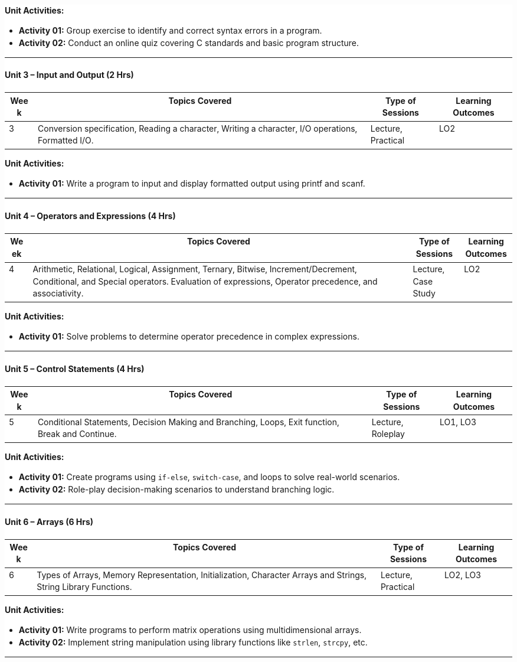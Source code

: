 **Unit Activities:**  
- **Activity 01:** Group exercise to identify and correct syntax errors in a program.  
- **Activity 02:** Conduct an online quiz covering C standards and basic program structure.  

---

#### **Unit 3 – Input and Output (2 Hrs)**  

| **Week** | **Topics Covered**                                                                                     | **Type of Sessions** | **Learning Outcomes** |  
|----------|-------------------------------------------------------------------------------------------------------|-----------------------|------------------------|  
| 3        | Conversion specification, Reading a character, Writing a character, I/O operations, Formatted I/O.     | Lecture, Practical    | LO2                   |  

**Unit Activities:**  
- **Activity 01:** Write a program to input and display formatted output using printf and scanf.  

---

#### **Unit 4 – Operators and Expressions (4 Hrs)**  

| **Week** | **Topics Covered**                                                                                     | **Type of Sessions** | **Learning Outcomes** |  
|----------|-------------------------------------------------------------------------------------------------------|-----------------------|------------------------|  
| 4        | Arithmetic, Relational, Logical, Assignment, Ternary, Bitwise, Increment/Decrement, Conditional, and Special operators. Evaluation of expressions, Operator precedence, and associativity. | Lecture, Case Study   | LO2                   |  

**Unit Activities:**  
- **Activity 01:** Solve problems to determine operator precedence in complex expressions.  
  

---

#### **Unit 5 – Control Statements (4 Hrs)**  

| **Week** | **Topics Covered**                                                                                     | **Type of Sessions** | **Learning Outcomes** |  
|----------|-------------------------------------------------------------------------------------------------------|-----------------------|------------------------|  
| 5        | Conditional Statements, Decision Making and Branching, Loops, Exit function, Break and Continue.       | Lecture, Roleplay     | LO1, LO3              |  

**Unit Activities:**  
- **Activity 01:** Create programs using `if-else`, `switch-case`, and loops to solve real-world scenarios.  
- **Activity 02:** Role-play decision-making scenarios to understand branching logic.  

---

#### **Unit 6 – Arrays (6 Hrs)**  

| **Week** | **Topics Covered**                                                                                     | **Type of Sessions** | **Learning Outcomes** |  
|----------|-------------------------------------------------------------------------------------------------------|-----------------------|------------------------|  
| 6        | Types of Arrays, Memory Representation, Initialization, Character Arrays and Strings, String Library Functions. | Lecture, Practical   | LO2, LO3              |  

**Unit Activities:**  
- **Activity 01:** Write programs to perform matrix operations using multidimensional arrays.  
- **Activity 02:** Implement string manipulation using library functions like `strlen`, `strcpy`, etc.  

---
